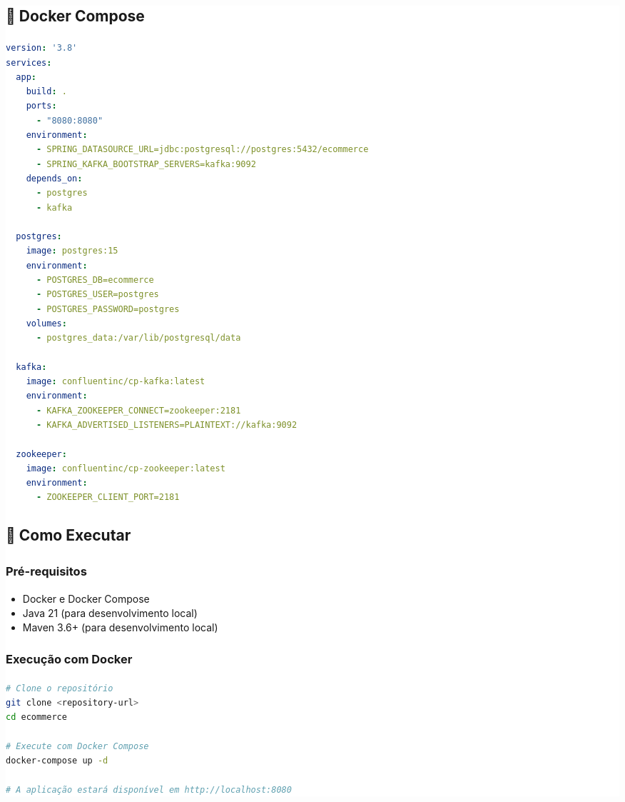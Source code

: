 ## 🐳 Docker Compose

```yaml
version: '3.8'
services:
  app:
    build: .
    ports:
      - "8080:8080"
    environment:
      - SPRING_DATASOURCE_URL=jdbc:postgresql://postgres:5432/ecommerce
      - SPRING_KAFKA_BOOTSTRAP_SERVERS=kafka:9092
    depends_on:
      - postgres
      - kafka

  postgres:
    image: postgres:15
    environment:
      - POSTGRES_DB=ecommerce
      - POSTGRES_USER=postgres
      - POSTGRES_PASSWORD=postgres
    volumes:
      - postgres_data:/var/lib/postgresql/data

  kafka:
    image: confluentinc/cp-kafka:latest
    environment:
      - KAFKA_ZOOKEEPER_CONNECT=zookeeper:2181
      - KAFKA_ADVERTISED_LISTENERS=PLAINTEXT://kafka:9092

  zookeeper:
    image: confluentinc/cp-zookeeper:latest
    environment:
      - ZOOKEEPER_CLIENT_PORT=2181
```

## 🚀 Como Executar

### Pré-requisitos
- Docker e Docker Compose
- Java 21 (para desenvolvimento local)
- Maven 3.6+ (para desenvolvimento local)

### Execução com Docker
```bash
# Clone o repositório
git clone <repository-url>
cd ecommerce

# Execute com Docker Compose
docker-compose up -d

# A aplicação estará disponível em http://localhost:8080
```
